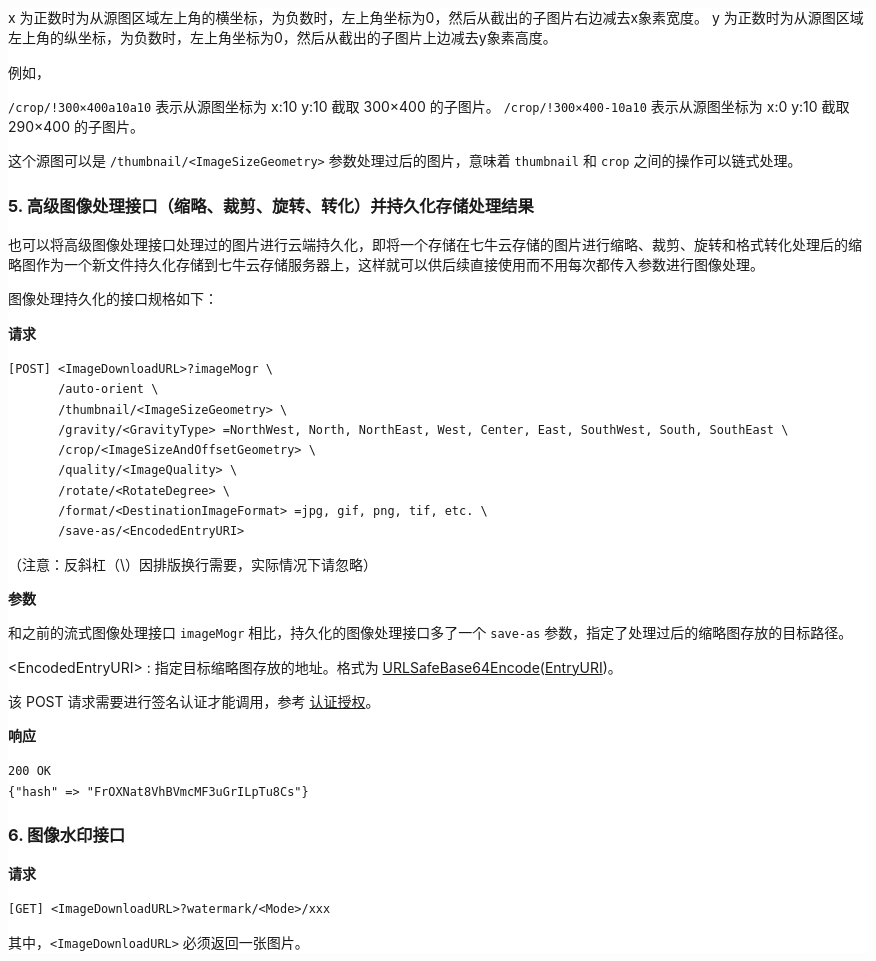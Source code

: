 x 为正数时为从源图区域左上角的横坐标，为负数时，左上角坐标为0，然后从截出的子图片右边减去x象素宽度。
y 为正数时为从源图区域左上角的纵坐标，为负数时，左上角坐标为0，然后从截出的子图片上边减去y象素高度。

例如，

`/crop/!300×400a10a10` 表示从源图坐标为 x:10 y:10 截取 300×400 的子图片。
`/crop/!300×400-10a10` 表示从源图坐标为 x:0  y:10 截取 290×400 的子图片。

这个源图可以是 `/thumbnail/<ImageSizeGeometry>` 参数处理过后的图片，意味着 `thumbnail` 和 `crop` 之间的操作可以链式处理。


<a name="imageMogrAs"></a>

### 5. 高级图像处理接口（缩略、裁剪、旋转、转化）并持久化存储处理结果

也可以将高级图像处理接口处理过的图片进行云端持久化，即将一个存储在七牛云存储的图片进行缩略、裁剪、旋转和格式转化处理后的缩略图作为一个新文件持久化存储到七牛云存储服务器上，这样就可以供后续直接使用而不用每次都传入参数进行图像处理。

图像处理持久化的接口规格如下：

**请求**

    [POST] <ImageDownloadURL>?imageMogr \
           /auto-orient \
           /thumbnail/<ImageSizeGeometry> \
           /gravity/<GravityType> =NorthWest, North, NorthEast, West, Center, East, SouthWest, South, SouthEast \
           /crop/<ImageSizeAndOffsetGeometry> \
           /quality/<ImageQuality> \
           /rotate/<RotateDegree> \
           /format/<DestinationImageFormat> =jpg, gif, png, tif, etc. \
           /save-as/<EncodedEntryURI>

（注意：反斜杠（\）因排版换行需要，实际情况下请忽略）

**参数**

和之前的流式图像处理接口 `imageMogr` 相比，持久化的图像处理接口多了一个 `save-as` 参数，指定了处理过后的缩略图存放的目标路径。

\<EncodedEntryURI\>
: 指定目标缩略图存放的地址。格式为 [URLSafeBase64Encode](/v3/api/words/#URLSafeBase64Encode)([EntryURI](/v3/api/words/#EntryURI))。

该 POST 请求需要进行签名认证才能调用，参考 [认证授权](/v3/api/auth/#app-auth)。

**响应**

    200 OK
    {"hash" => "FrOXNat8VhBVmcMF3uGrILpTu8Cs"}


<a name="watermark"></a>

### 6. 图像水印接口

**请求**

    [GET] <ImageDownloadURL>?watermark/<Mode>/xxx

其中，`<ImageDownloadURL>` 必须返回一张图片。
